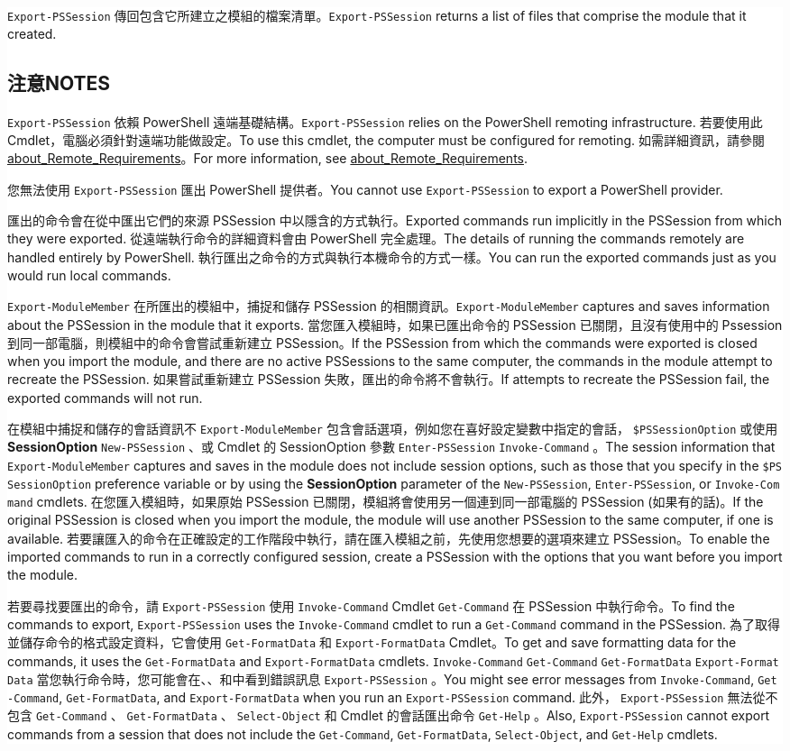 <span data-ttu-id="5ff3a-268">`Export-PSSession` 傳回包含它所建立之模組的檔案清單。</span><span class="sxs-lookup"><span data-stu-id="5ff3a-268">`Export-PSSession` returns a list of files that comprise the module that it created.</span></span>

## <span data-ttu-id="5ff3a-269">注意</span><span class="sxs-lookup"><span data-stu-id="5ff3a-269">NOTES</span></span>

<span data-ttu-id="5ff3a-270">`Export-PSSession` 依賴 PowerShell 遠端基礎結構。</span><span class="sxs-lookup"><span data-stu-id="5ff3a-270">`Export-PSSession` relies on the PowerShell remoting infrastructure.</span></span> <span data-ttu-id="5ff3a-271">若要使用此 Cmdlet，電腦必須針對遠端功能做設定。</span><span class="sxs-lookup"><span data-stu-id="5ff3a-271">To use this cmdlet, the computer must be configured for remoting.</span></span> <span data-ttu-id="5ff3a-272">如需詳細資訊，請參閱[about_Remote_Requirements](../Microsoft.PowerShell.Core/About/about_Remote_Requirements.md)。</span><span class="sxs-lookup"><span data-stu-id="5ff3a-272">For more information, see [about_Remote_Requirements](../Microsoft.PowerShell.Core/About/about_Remote_Requirements.md).</span></span>

<span data-ttu-id="5ff3a-273">您無法使用 `Export-PSSession` 匯出 PowerShell 提供者。</span><span class="sxs-lookup"><span data-stu-id="5ff3a-273">You cannot use `Export-PSSession` to export a PowerShell provider.</span></span>

<span data-ttu-id="5ff3a-274">匯出的命令會在從中匯出它們的來源 PSSession 中以隱含的方式執行。</span><span class="sxs-lookup"><span data-stu-id="5ff3a-274">Exported commands run implicitly in the PSSession from which they were exported.</span></span> <span data-ttu-id="5ff3a-275">從遠端執行命令的詳細資料會由 PowerShell 完全處理。</span><span class="sxs-lookup"><span data-stu-id="5ff3a-275">The details of running the commands remotely are handled entirely by PowerShell.</span></span> <span data-ttu-id="5ff3a-276">執行匯出之命令的方式與執行本機命令的方式一樣。</span><span class="sxs-lookup"><span data-stu-id="5ff3a-276">You can run the exported commands just as you would run local commands.</span></span>

<span data-ttu-id="5ff3a-277">`Export-ModuleMember` 在所匯出的模組中，捕捉和儲存 PSSession 的相關資訊。</span><span class="sxs-lookup"><span data-stu-id="5ff3a-277">`Export-ModuleMember` captures and saves information about the PSSession in the module that it exports.</span></span> <span data-ttu-id="5ff3a-278">當您匯入模組時，如果已匯出命令的 PSSession 已關閉，且沒有使用中的 Pssession 到同一部電腦，則模組中的命令會嘗試重新建立 PSSession。</span><span class="sxs-lookup"><span data-stu-id="5ff3a-278">If the PSSession from which the commands were exported is closed when you import the module, and there are no active PSSessions to the same computer, the commands in the module attempt to recreate the PSSession.</span></span> <span data-ttu-id="5ff3a-279">如果嘗試重新建立 PSSession 失敗，匯出的命令將不會執行。</span><span class="sxs-lookup"><span data-stu-id="5ff3a-279">If attempts to recreate the PSSession fail, the exported commands will not run.</span></span>

<span data-ttu-id="5ff3a-280">在模組中捕捉和儲存的會話資訊不 `Export-ModuleMember` 包含會話選項，例如您在喜好設定變數中指定的會話， `$PSSessionOption` 或使用 **SessionOption** `New-PSSession` 、或 Cmdlet 的 SessionOption 參數 `Enter-PSSession` `Invoke-Command` 。</span><span class="sxs-lookup"><span data-stu-id="5ff3a-280">The session information that `Export-ModuleMember` captures and saves in the module does not include session options, such as those that you specify in the `$PSSessionOption` preference variable or by using the **SessionOption** parameter of the `New-PSSession`, `Enter-PSSession`, or `Invoke-Command` cmdlets.</span></span> <span data-ttu-id="5ff3a-281">在您匯入模組時，如果原始 PSSession 已關閉，模組將會使用另一個連到同一部電腦的 PSSession (如果有的話)。</span><span class="sxs-lookup"><span data-stu-id="5ff3a-281">If the original PSSession is closed when you import the module, the module will use another PSSession to the same computer, if one is available.</span></span> <span data-ttu-id="5ff3a-282">若要讓匯入的命令在正確設定的工作階段中執行，請在匯入模組之前，先使用您想要的選項來建立 PSSession。</span><span class="sxs-lookup"><span data-stu-id="5ff3a-282">To enable the imported commands to run in a correctly configured session, create a PSSession with the options that you want before you import the module.</span></span>

<span data-ttu-id="5ff3a-283">若要尋找要匯出的命令，請 `Export-PSSession` 使用 `Invoke-Command` Cmdlet `Get-Command` 在 PSSession 中執行命令。</span><span class="sxs-lookup"><span data-stu-id="5ff3a-283">To find the commands to export, `Export-PSSession` uses the `Invoke-Command` cmdlet to run a `Get-Command` command in the PSSession.</span></span> <span data-ttu-id="5ff3a-284">為了取得並儲存命令的格式設定資料，它會使用 `Get-FormatData` 和 `Export-FormatData` Cmdlet。</span><span class="sxs-lookup"><span data-stu-id="5ff3a-284">To get and save formatting data for the commands, it uses the `Get-FormatData` and `Export-FormatData` cmdlets.</span></span> <span data-ttu-id="5ff3a-285">`Invoke-Command` `Get-Command` `Get-FormatData` `Export-FormatData` 當您執行命令時，您可能會在、、和中看到錯誤訊息 `Export-PSSession` 。</span><span class="sxs-lookup"><span data-stu-id="5ff3a-285">You might see error messages from `Invoke-Command`, `Get-Command`, `Get-FormatData`, and `Export-FormatData` when you run an `Export-PSSession` command.</span></span> <span data-ttu-id="5ff3a-286">此外， `Export-PSSession` 無法從不包含 `Get-Command` 、 `Get-FormatData` 、 `Select-Object` 和 Cmdlet 的會話匯出命令 `Get-Help` 。</span><span class="sxs-lookup"><span data-stu-id="5ff3a-286">Also, `Export-PSSession` cannot export commands from a session that does not include the `Get-Command`, `Get-FormatData`, `Select-Object`, and `Get-Help` cmdlets.</span></span>